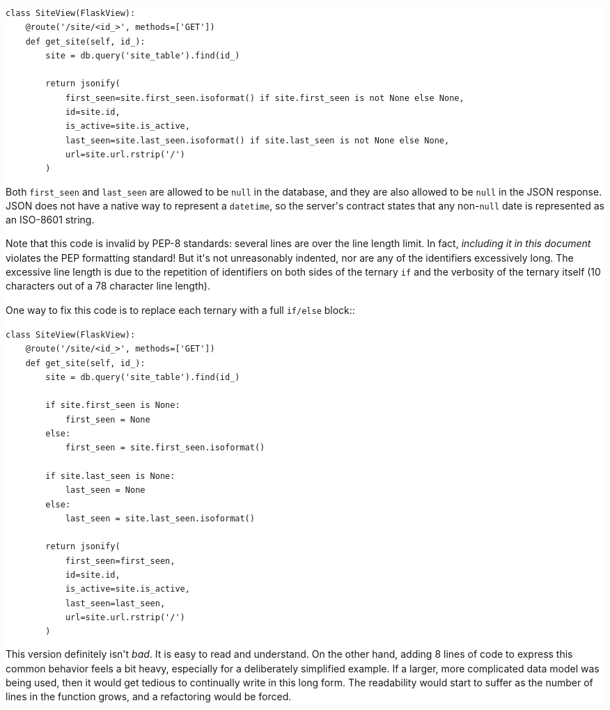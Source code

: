     class SiteView(FlaskView):
        @route('/site/<id_>', methods=['GET'])
        def get_site(self, id_):
            site = db.query('site_table').find(id_)

            return jsonify(
                first_seen=site.first_seen.isoformat() if site.first_seen is not None else None,
                id=site.id,
                is_active=site.is_active,
                last_seen=site.last_seen.isoformat() if site.last_seen is not None else None,
                url=site.url.rstrip('/')
            )

Both ``first_seen`` and ``last_seen`` are allowed to be ``null`` in the
database, and they are also allowed to be ``null`` in the JSON response. JSON
does not have a native way to represent a ``datetime``, so the server's contract
states that any non-``null`` date is represented as an ISO-8601 string.

Note that this code is invalid by PEP-8 standards: several lines are over the
line length limit. In fact, *including it in this document* violates the PEP
formatting standard! But it's not unreasonably indented, nor are any of the
identifiers excessively long. The excessive line length is due to the
repetition of identifiers on both sides of the ternary ``if`` and the verbosity
of the ternary itself (10 characters out of a 78 character line length).

One way to fix this code is to replace each ternary with a full ``if/else``
block::

    class SiteView(FlaskView):
        @route('/site/<id_>', methods=['GET'])
        def get_site(self, id_):
            site = db.query('site_table').find(id_)

            if site.first_seen is None:
                first_seen = None
            else:
                first_seen = site.first_seen.isoformat()

            if site.last_seen is None:
                last_seen = None
            else:
                last_seen = site.last_seen.isoformat()

            return jsonify(
                first_seen=first_seen,
                id=site.id,
                is_active=site.is_active,
                last_seen=last_seen,
                url=site.url.rstrip('/')
            )

This version definitely isn't *bad*. It is easy to read and understand. On the
other hand, adding 8 lines of code to express this common behavior feels a bit
heavy, especially for a deliberately simplified example. If a larger, more
complicated data model was being used, then it would get tedious to continually
write in this long form. The readability would start to suffer as the number of
lines in the function grows, and a refactoring would be forced.
